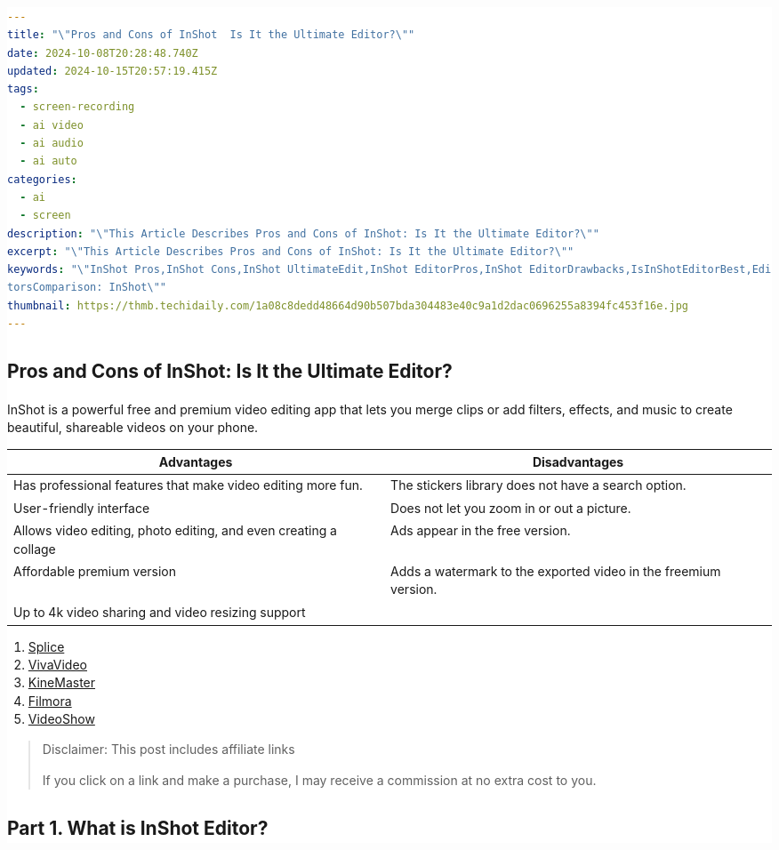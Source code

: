 ```yaml
---
title: "\"Pros and Cons of InShot  Is It the Ultimate Editor?\""
date: 2024-10-08T20:28:48.740Z
updated: 2024-10-15T20:57:19.415Z
tags: 
  - screen-recording
  - ai video
  - ai audio
  - ai auto
categories: 
  - ai
  - screen
description: "\"This Article Describes Pros and Cons of InShot: Is It the Ultimate Editor?\""
excerpt: "\"This Article Describes Pros and Cons of InShot: Is It the Ultimate Editor?\""
keywords: "\"InShot Pros,InShot Cons,InShot UltimateEdit,InShot EditorPros,InShot EditorDrawbacks,IsInShotEditorBest,EditorsComparison: InShot\""
thumbnail: https://thmb.techidaily.com/1a08c8dedd48664d90b507bda304483e40c9a1d2dac0696255a8394fc453f16e.jpg
---
```


## Pros and Cons of InShot: Is It the Ultimate Editor?

InShot is a powerful free and premium video editing app that lets you merge clips or add filters, effects, and music to create beautiful, shareable videos on your phone.

| **Advantages**                                                   | **Disadvantages**                                               |
| ---------------------------------------------------------------- | --------------------------------------------------------------- |
| Has professional features that make video editing more fun.      | The stickers library does not have a search option.             |
| User-friendly interface                                          | Does not let you zoom in or out a picture.                      |
| Allows video editing, photo editing, and even creating a collage | Ads appear in the free version.                                 |
| Affordable premium version                                       | Adds a watermark to the exported video in the freemium version. |
| Up to 4k video sharing and video resizing support                |                                                                 |

1. [Splice](#part5-1)
2. [VivaVideo](#part5-2)
3. [KineMaster](#part5-3)
4. [Filmora](#part5-4)
5. [VideoShow](#part5-5)

>  Disclaimer: This post includes affiliate links
>
>  If you click on a link and make a purchase, I may receive a commission at no extra cost to you.
>

## Part 1\. What is InShot Editor?
